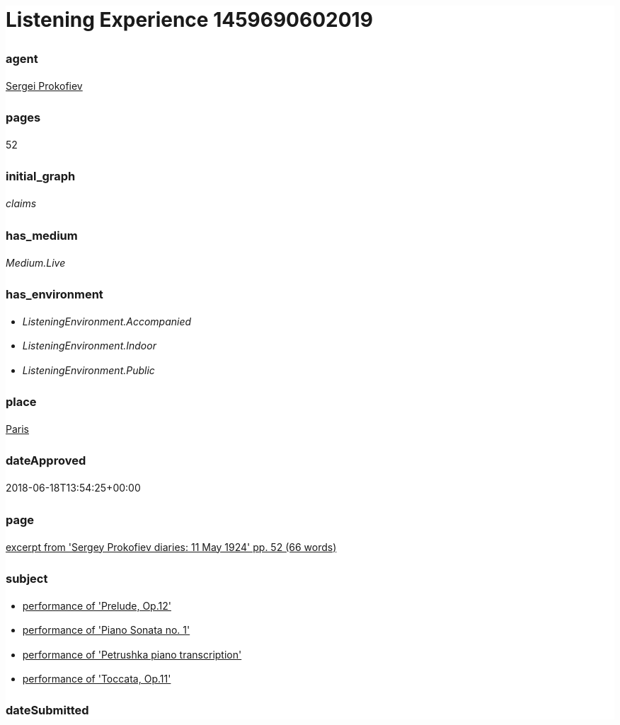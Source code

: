 # Listening Experience 1459690602019

### agent


[Sergei Prokofiev](#Sergei-Prokofiev)

### pages


52

### initial_graph


*claims*

### has_medium


*Medium.Live*

### has_environment

 - *ListeningEnvironment.Accompanied*

 - *ListeningEnvironment.Indoor*

 - *ListeningEnvironment.Public*

### place


[Paris](#Paris)

### dateApproved


2018-06-18T13:54:25+00:00

### page


[excerpt from 'Sergey Prokofiev diaries: 11 May 1924' pp. 52 (66 words)](#excerpt-from-'Sergey-Prokofiev-diaries-11-May-1924'-pp.-52-(66-words))

### subject

 - [performance of 'Prelude, Op.12'](#performance-of-'Prelude-Op.12')

 - [performance of 'Piano Sonata no. 1'](#performance-of-'Piano-Sonata-no.-1')

 - [performance of 'Petrushka piano transcription'](#performance-of-'Petrushka-piano-transcription')

 - [performance of 'Toccata, Op.11'](#performance-of-'Toccata-Op.11')

### dateSubmitted
